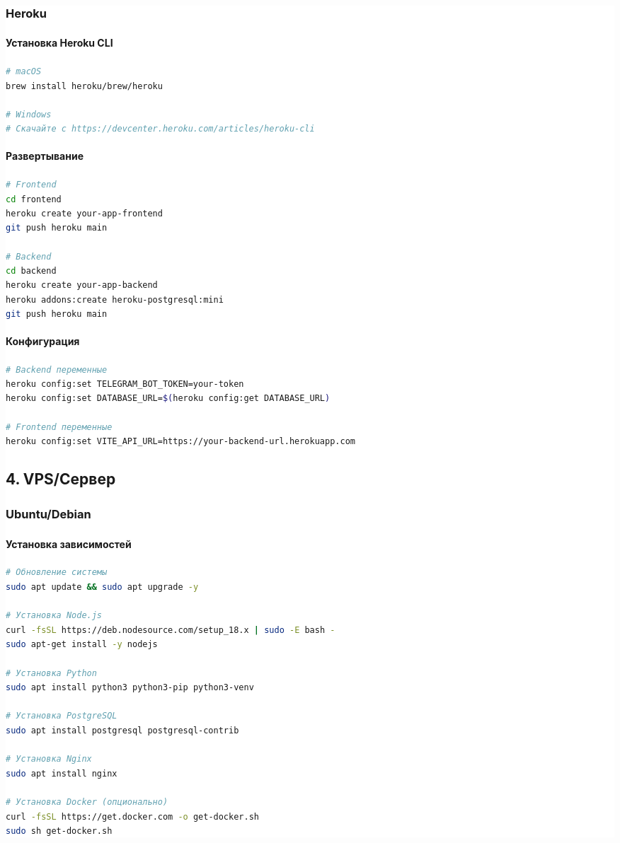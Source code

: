 ### Heroku

#### Установка Heroku CLI

```bash
# macOS
brew install heroku/brew/heroku

# Windows
# Скачайте с https://devcenter.heroku.com/articles/heroku-cli
```

#### Развертывание

```bash
# Frontend
cd frontend
heroku create your-app-frontend
git push heroku main

# Backend
cd backend
heroku create your-app-backend
heroku addons:create heroku-postgresql:mini
git push heroku main
```

#### Конфигурация

```bash
# Backend переменные
heroku config:set TELEGRAM_BOT_TOKEN=your-token
heroku config:set DATABASE_URL=$(heroku config:get DATABASE_URL)

# Frontend переменные
heroku config:set VITE_API_URL=https://your-backend-url.herokuapp.com
```

## 4. VPS/Сервер

### Ubuntu/Debian

#### Установка зависимостей

```bash
# Обновление системы
sudo apt update && sudo apt upgrade -y

# Установка Node.js
curl -fsSL https://deb.nodesource.com/setup_18.x | sudo -E bash -
sudo apt-get install -y nodejs

# Установка Python
sudo apt install python3 python3-pip python3-venv

# Установка PostgreSQL
sudo apt install postgresql postgresql-contrib

# Установка Nginx
sudo apt install nginx

# Установка Docker (опционально)
curl -fsSL https://get.docker.com -o get-docker.sh
sudo sh get-docker.sh
```
